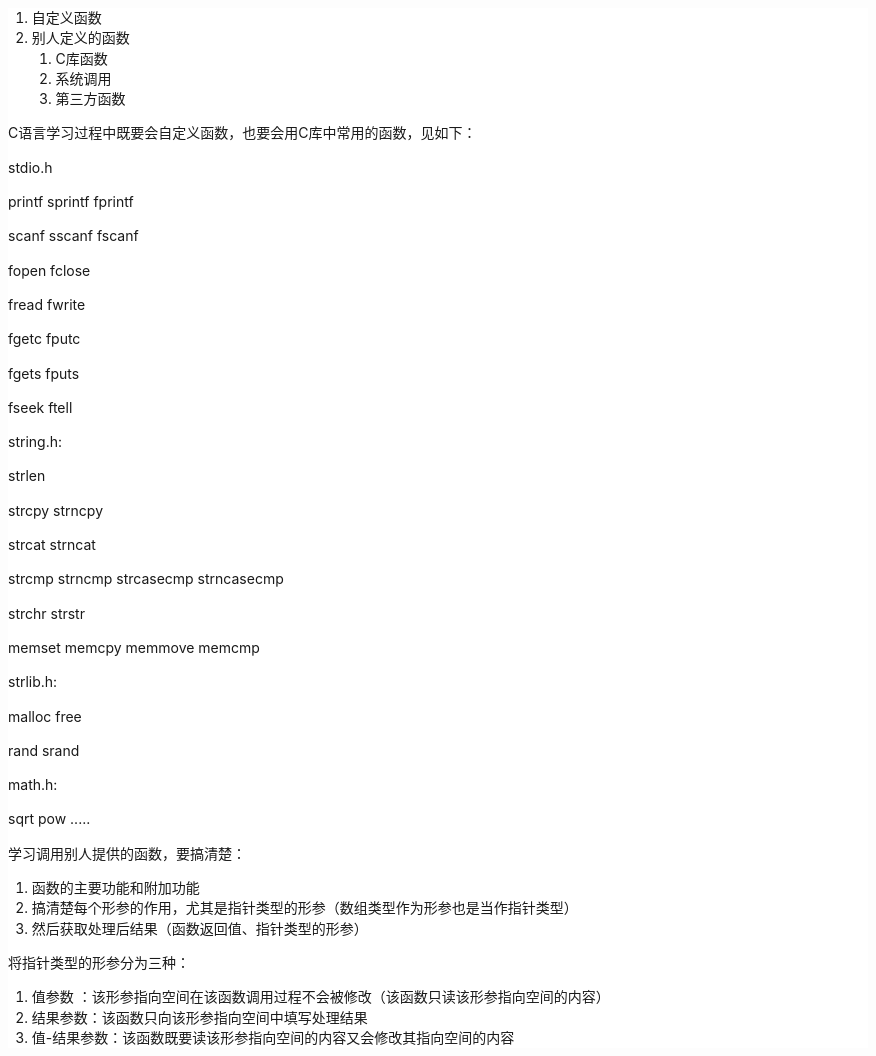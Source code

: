1. 自定义函数
2. 别人定义的函数
   1. C库函数
   2. 系统调用
   3. 第三方函数

C语言学习过程中既要会自定义函数，也要会用C库中常用的函数，见如下：

stdio.h

printf   sprintf  fprintf

scanf   sscanf  fscanf

fopen  fclose

fread  fwrite

fgetc  fputc

fgets fputs

fseek   ftell



string.h:

strlen

strcpy strncpy

strcat strncat

strcmp strncmp strcasecmp strncasecmp

strchr   strstr

memset  memcpy  memmove  memcmp  



strlib.h:

malloc  free

rand  srand



math.h:

sqrt  pow  .....



学习调用别人提供的函数，要搞清楚：

1. 函数的主要功能和附加功能
2. 搞清楚每个形参的作用，尤其是指针类型的形参（数组类型作为形参也是当作指针类型）
3. 然后获取处理后结果（函数返回值、指针类型的形参）



将指针类型的形参分为三种：

1. 值参数 ：该形参指向空间在该函数调用过程不会被修改（该函数只读该形参指向空间的内容）
2. 结果参数：该函数只向该形参指向空间中填写处理结果
3. 值-结果参数：该函数既要读该形参指向空间的内容又会修改其指向空间的内容
